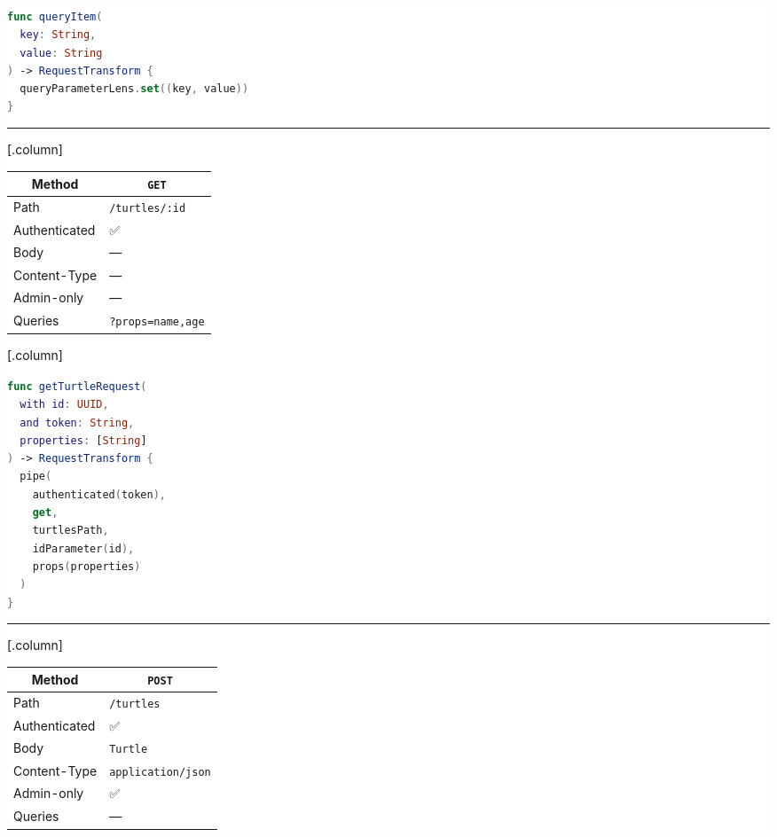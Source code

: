 ```swift
func queryItem(
  key: String,
  value: String
) -> RequestTransform {
  queryParameterLens.set((key, value))
}
```
---

[.column]

| Method        | `GET`             |
|---------------|-------------------|
| Path          | `/turtles/:id`    |
| Authenticated | ✅                 |
| Body          | —                 |
| Content-Type  | —                 |
| Admin-only    | —                 |
| Queries       | `?props=name,age` |

[.column]

```swift
func getTurtleRequest(
  with id: UUID,
  and token: String,
  properties: [String]
) -> RequestTransform {
  pipe(
    authenticated(token),
    get,
    turtlesPath,
    idParameter(id),
    props(properties)
  )
}
```
---
[.column]

| Method        | `POST`             |
|---------------|--------------------|
| Path          | `/turtles`         |
| Authenticated | ✅                  |
| Body          | `Turtle`           |
| Content-Type  | `application/json` |
| Admin-only    | ✅                  |
| Queries       | —                  |


[^4]: A function is pure when it produces no side-effects.